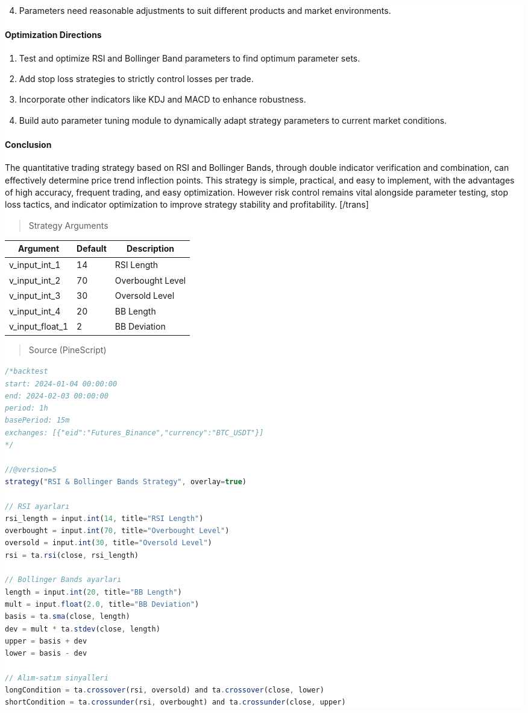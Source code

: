 4) Parameters need reasonable adjustments to suit different products and market environments.

#### Optimization Directions

1) Test and optimize RSI and Bollinger Band parameters to find optimum parameter sets.  

2) Add stop loss strategies to strictly control losses per trade.

3) Incorporate other indicators like KDJ and MACD to enhance robustness.

4) Build auto parameter tuning module to dynamically adapt strategy parameters to current market conditions.

#### Conclusion

The quantitative trading strategy based on RSI and Bollinger Bands, through double indicator verification and combination, can effectively determine price trend inflection points. This strategy is simple, practical, and easy to implement, with the advantages of high accuracy, frequent trading, and easy optimization. However risk control remains vital alongside parameter testing, stop loss tactics, and indicator optimization to improve strategy stability and profitability.
[/trans]

> Strategy Arguments



|Argument|Default|Description|
|----|----|----|
|v_input_int_1|14|RSI Length|
|v_input_int_2|70|Overbought Level|
|v_input_int_3|30|Oversold Level|
|v_input_int_4|20|BB Length|
|v_input_float_1|2|BB Deviation|


> Source (PineScript)

``` javascript
/*backtest
start: 2024-01-04 00:00:00
end: 2024-02-03 00:00:00
period: 1h
basePeriod: 15m
exchanges: [{"eid":"Futures_Binance","currency":"BTC_USDT"}]
*/

//@version=5
strategy("RSI & Bollinger Bands Strategy", overlay=true)

// RSI ayarları
rsi_length = input.int(14, title="RSI Length")
overbought = input.int(70, title="Overbought Level")
oversold = input.int(30, title="Oversold Level")
rsi = ta.rsi(close, rsi_length)

// Bollinger Bands ayarları
length = input.int(20, title="BB Length")
mult = input.float(2.0, title="BB Deviation")
basis = ta.sma(close, length)
dev = mult * ta.stdev(close, length)
upper = basis + dev
lower = basis - dev

// Alım-satım sinyalleri
longCondition = ta.crossover(rsi, oversold) and ta.crossover(close, lower)
shortCondition = ta.crossunder(rsi, overbought) and ta.crossunder(close, upper)
```